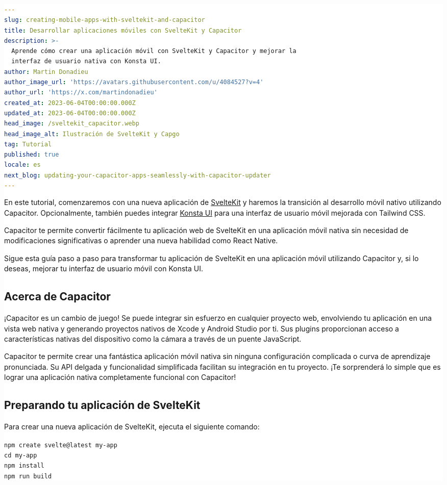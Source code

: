 ```yaml
---
slug: creating-mobile-apps-with-sveltekit-and-capacitor
title: Desarrollar aplicaciones móviles con SvelteKit y Capacitor
description: >-
  Aprende cómo crear una aplicación móvil con SvelteKit y Capacitor y mejorar la
  interfaz de usuario nativa con Konsta UI.
author: Martin Donadieu
author_image_url: 'https://avatars.githubusercontent.com/u/4084527?v=4'
author_url: 'https://x.com/martindonadieu'
created_at: 2023-06-04T00:00:00.000Z
updated_at: 2023-06-04T00:00:00.000Z
head_image: /sveltekit_capacitor.webp
head_image_alt: Ilustración de SvelteKit y Capgo
tag: Tutorial
published: true
locale: es
next_blog: updating-your-capacitor-apps-seamlessly-with-capacitor-updater
---
```


En este tutorial, comenzaremos con una nueva aplicación de [SvelteKit](https://kitsveltedev/) y haremos la transición al desarrollo móvil nativo utilizando Capacitor. Opcionalmente, también puedes integrar [Konsta UI](https://konstauicom/) para una interfaz de usuario móvil mejorada con Tailwind CSS.

Capacitor te permite convertir fácilmente tu aplicación web de SvelteKit en una aplicación móvil nativa sin necesidad de modificaciones significativas o aprender una nueva habilidad como React Native.

Sigue esta guía paso a paso para transformar tu aplicación de SvelteKit en una aplicación móvil utilizando Capacitor y, si lo deseas, mejorar tu interfaz de usuario móvil con Konsta UI.

## Acerca de Capacitor

¡Capacitor es un cambio de juego! Se puede integrar sin esfuerzo en cualquier proyecto web, envolviendo tu aplicación en una vista web nativa y generando proyectos nativos de Xcode y Android Studio por ti. Sus plugins proporcionan acceso a características nativas del dispositivo como la cámara a través de un puente JavaScript.

Capacitor te permite crear una fantástica aplicación móvil nativa sin ninguna configuración complicada o curva de aprendizaje pronunciada. Su API delgada y funcionalidad simplificada facilitan su integración en tu proyecto. ¡Te sorprenderá lo simple que es lograr una aplicación nativa completamente funcional con Capacitor!

## Preparando tu aplicación de SvelteKit

Para crear una nueva aplicación de SvelteKit, ejecuta el siguiente comando:

```shell
npm create svelte@latest my-app
cd my-app
npm install
npm run build
```
